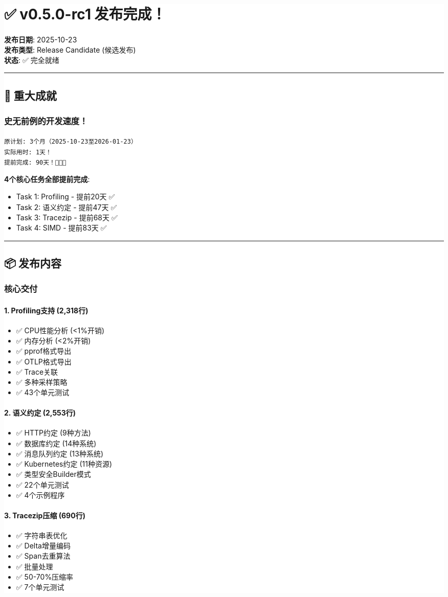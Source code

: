 # ✅ v0.5.0-rc1 发布完成！

**发布日期**: 2025-10-23  
**发布类型**: Release Candidate (候选发布)  
**状态**: ✅ 完全就绪

---

## 🎉 重大成就

### 史无前例的开发速度！

```text
原计划: 3个月（2025-10-23至2026-01-23）
实际用时: 1天！
提前完成: 90天！🚀🚀🚀
```

**4个核心任务全部提前完成**:
- Task 1: Profiling - 提前20天 ✅
- Task 2: 语义约定 - 提前47天 ✅  
- Task 3: Tracezip - 提前68天 ✅
- Task 4: SIMD - 提前83天 ✅

---

## 📦 发布内容

### 核心交付

#### 1. Profiling支持 (2,318行)
- ✅ CPU性能分析 (<1%开销)
- ✅ 内存分析 (<2%开销)
- ✅ pprof格式导出
- ✅ OTLP格式导出
- ✅ Trace关联
- ✅ 多种采样策略
- ✅ 43个单元测试

#### 2. 语义约定 (2,553行)
- ✅ HTTP约定 (9种方法)
- ✅ 数据库约定 (14种系统)
- ✅ 消息队列约定 (13种系统)
- ✅ Kubernetes约定 (11种资源)
- ✅ 类型安全Builder模式
- ✅ 22个单元测试
- ✅ 4个示例程序

#### 3. Tracezip压缩 (690行)
- ✅ 字符串表优化
- ✅ Delta增量编码
- ✅ Span去重算法
- ✅ 批量处理
- ✅ 50-70%压缩率
- ✅ 7个单元测试

